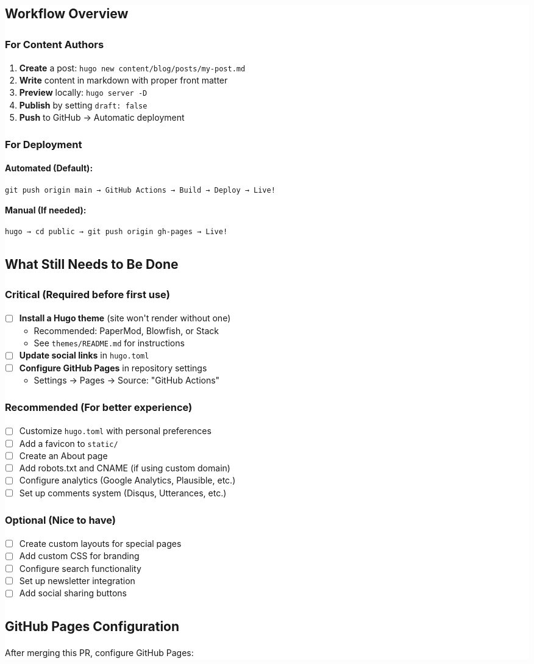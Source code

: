 ## Workflow Overview

### For Content Authors

1. **Create** a post: `hugo new content/blog/posts/my-post.md`
2. **Write** content in markdown with proper front matter
3. **Preview** locally: `hugo server -D`
4. **Publish** by setting `draft: false`
5. **Push** to GitHub → Automatic deployment

### For Deployment

**Automated (Default):**
```
git push origin main → GitHub Actions → Build → Deploy → Live!
```

**Manual (If needed):**
```
hugo → cd public → git push origin gh-pages → Live!
```

## What Still Needs to Be Done

### Critical (Required before first use)
- [ ] **Install a Hugo theme** (site won't render without one)
  - Recommended: PaperMod, Blowfish, or Stack
  - See `themes/README.md` for instructions
- [ ] **Update social links** in `hugo.toml`
- [ ] **Configure GitHub Pages** in repository settings
  - Settings → Pages → Source: "GitHub Actions"

### Recommended (For better experience)
- [ ] Customize `hugo.toml` with personal preferences
- [ ] Add a favicon to `static/`
- [ ] Create an About page
- [ ] Add robots.txt and CNAME (if using custom domain)
- [ ] Configure analytics (Google Analytics, Plausible, etc.)
- [ ] Set up comments system (Disqus, Utterances, etc.)

### Optional (Nice to have)
- [ ] Create custom layouts for special pages
- [ ] Add custom CSS for branding
- [ ] Configure search functionality
- [ ] Set up newsletter integration
- [ ] Add social sharing buttons

## GitHub Pages Configuration

After merging this PR, configure GitHub Pages:
